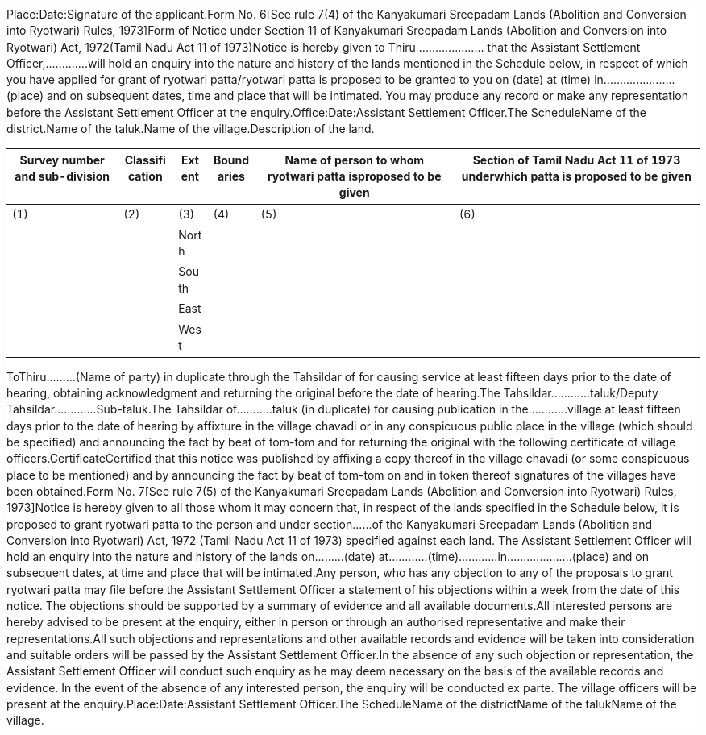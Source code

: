 Place:Date:Signature of the applicant.Form No. 6[See rule 7(4) of the
Kanyakumari Sreepadam Lands (Abolition and Conversion into Ryotwari) Rules,
1973]Form of Notice under Section 11 of Kanyakumari Sreepadam Lands (Abolition
and Conversion into Ryotwari) Act, 1972(Tamil Nadu Act 11 of 1973)Notice is
hereby given to Thiru .................... that the Assistant Settlement
Officer,.............will hold an enquiry into the nature and history of the
lands mentioned in the Schedule below, in respect of which you have applied
for grant of ryotwari patta/ryotwari patta is proposed to be granted to you on
(date) at (time) in......................(place) and on subsequent dates, time
and place that will be intimated. You may produce any record or make any
representation before the Assistant Settlement Officer at the
enquiry.Office:Date:Assistant Settlement Officer.The ScheduleName of the
district.Name of the taluk.Name of the village.Description of the land.

Survey number and sub-division | Classification | Extent | Boundaries |  Name of person to whom ryotwari patta isproposed to be given |  Section of Tamil Nadu Act 11 of 1973 underwhich patta is proposed to be given  
---|---|---|---|---|---  
(1) | (2) | (3) | (4) | (5) | (6)  
|  |  | North |  |   
|  |  | South |  |   
|  |  | East |  |   
|  |  | West |  |   
  
ToThiru.........(Name of party) in duplicate through the Tahsildar of for
causing service at least fifteen days prior to the date of hearing, obtaining
acknowledgment and returning the original before the date of hearing.The
Tahsildar............taluk/Deputy Tahsildar.............Sub-taluk.The
Tahsildar of...........taluk (in duplicate) for causing publication in
the............village at least fifteen days prior to the date of hearing by
affixture in the village chavadi or in any conspicuous public place in the
village (which should be specified) and announcing the fact by beat of tom-tom
and for returning the original with the following certificate of village
officers.CertificateCertified that this notice was published by affixing a
copy thereof in the village chavadi (or some conspicuous place to be
mentioned) and by announcing the fact by beat of tom-tom on and in token
thereof signatures of the villages have been obtained.Form No. 7[See rule 7(5)
of the Kanyakumari Sreepadam Lands (Abolition and Conversion into Ryotwari)
Rules, 1973]Notice is hereby given to all those whom it may concern that, in
respect of the lands specified in the Schedule below, it is proposed to grant
ryotwari patta to the person and under section......of the Kanyakumari
Sreepadam Lands (Abolition and Conversion into Ryotwari) Act, 1972 (Tamil Nadu
Act 11 of 1973) specified against each land. The Assistant Settlement Officer
will hold an enquiry into the nature and history of the lands
on.........(date)
at............(time)............in....................(place) and on
subsequent dates, at time and place that will be intimated.Any person, who has
any objection to any of the proposals to grant ryotwari patta may file before
the Assistant Settlement Officer a statement of his objections within a week
from the date of this notice. The objections should be supported by a summary
of evidence and all available documents.All interested persons are hereby
advised to be present at the enquiry, either in person or through an
authorised representative and make their representations.All such objections
and representations and other available records and evidence will be taken
into consideration and suitable orders will be passed by the Assistant
Settlement Officer.In the absence of any such objection or representation, the
Assistant Settlement Officer will conduct such enquiry as he may deem
necessary on the basis of the available records and evidence. In the event of
the absence of any interested person, the enquiry will be conducted ex parte.
The village officers will be present at the enquiry.Place:Date:Assistant
Settlement Officer.The ScheduleName of the districtName of the talukName of
the village.